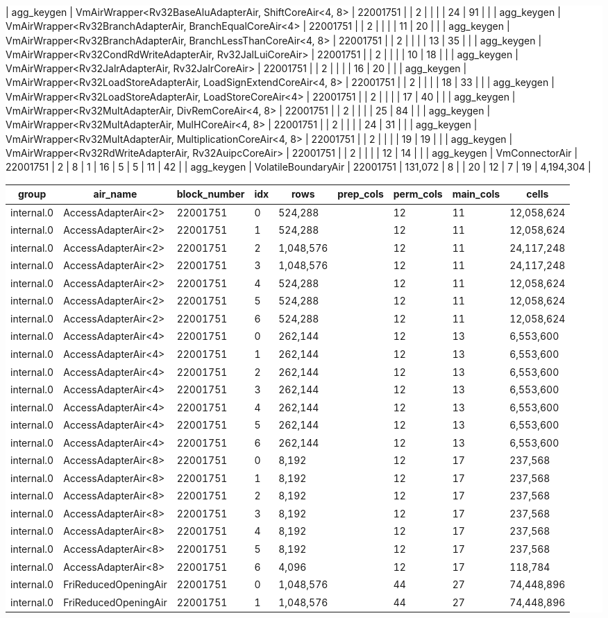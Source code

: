 | agg_keygen | VmAirWrapper<Rv32BaseAluAdapterAir, ShiftCoreAir<4, 8> | 22001751 |  | 2 |  |  |  | 24 | 91 |  | 
| agg_keygen | VmAirWrapper<Rv32BranchAdapterAir, BranchEqualCoreAir<4> | 22001751 |  | 2 |  |  |  | 11 | 20 |  | 
| agg_keygen | VmAirWrapper<Rv32BranchAdapterAir, BranchLessThanCoreAir<4, 8> | 22001751 |  | 2 |  |  |  | 13 | 35 |  | 
| agg_keygen | VmAirWrapper<Rv32CondRdWriteAdapterAir, Rv32JalLuiCoreAir> | 22001751 |  | 2 |  |  |  | 10 | 18 |  | 
| agg_keygen | VmAirWrapper<Rv32JalrAdapterAir, Rv32JalrCoreAir> | 22001751 |  | 2 |  |  |  | 16 | 20 |  | 
| agg_keygen | VmAirWrapper<Rv32LoadStoreAdapterAir, LoadSignExtendCoreAir<4, 8> | 22001751 |  | 2 |  |  |  | 18 | 33 |  | 
| agg_keygen | VmAirWrapper<Rv32LoadStoreAdapterAir, LoadStoreCoreAir<4> | 22001751 |  | 2 |  |  |  | 17 | 40 |  | 
| agg_keygen | VmAirWrapper<Rv32MultAdapterAir, DivRemCoreAir<4, 8> | 22001751 |  | 2 |  |  |  | 25 | 84 |  | 
| agg_keygen | VmAirWrapper<Rv32MultAdapterAir, MulHCoreAir<4, 8> | 22001751 |  | 2 |  |  |  | 24 | 31 |  | 
| agg_keygen | VmAirWrapper<Rv32MultAdapterAir, MultiplicationCoreAir<4, 8> | 22001751 |  | 2 |  |  |  | 19 | 19 |  | 
| agg_keygen | VmAirWrapper<Rv32RdWriteAdapterAir, Rv32AuipcCoreAir> | 22001751 |  | 2 |  |  |  | 12 | 14 |  | 
| agg_keygen | VmConnectorAir | 22001751 | 2 | 8 | 1 | 16 | 5 | 5 | 11 | 42 | 
| agg_keygen | VolatileBoundaryAir | 22001751 | 131,072 | 8 |  | 20 | 12 | 7 | 19 | 4,194,304 | 

| group | air_name | block_number | idx | rows | prep_cols | perm_cols | main_cols | cells |
| --- | --- | --- | --- | --- | --- | --- | --- | --- |
| internal.0 | AccessAdapterAir<2> | 22001751 | 0 | 524,288 |  | 12 | 11 | 12,058,624 | 
| internal.0 | AccessAdapterAir<2> | 22001751 | 1 | 524,288 |  | 12 | 11 | 12,058,624 | 
| internal.0 | AccessAdapterAir<2> | 22001751 | 2 | 1,048,576 |  | 12 | 11 | 24,117,248 | 
| internal.0 | AccessAdapterAir<2> | 22001751 | 3 | 1,048,576 |  | 12 | 11 | 24,117,248 | 
| internal.0 | AccessAdapterAir<2> | 22001751 | 4 | 524,288 |  | 12 | 11 | 12,058,624 | 
| internal.0 | AccessAdapterAir<2> | 22001751 | 5 | 524,288 |  | 12 | 11 | 12,058,624 | 
| internal.0 | AccessAdapterAir<2> | 22001751 | 6 | 524,288 |  | 12 | 11 | 12,058,624 | 
| internal.0 | AccessAdapterAir<4> | 22001751 | 0 | 262,144 |  | 12 | 13 | 6,553,600 | 
| internal.0 | AccessAdapterAir<4> | 22001751 | 1 | 262,144 |  | 12 | 13 | 6,553,600 | 
| internal.0 | AccessAdapterAir<4> | 22001751 | 2 | 262,144 |  | 12 | 13 | 6,553,600 | 
| internal.0 | AccessAdapterAir<4> | 22001751 | 3 | 262,144 |  | 12 | 13 | 6,553,600 | 
| internal.0 | AccessAdapterAir<4> | 22001751 | 4 | 262,144 |  | 12 | 13 | 6,553,600 | 
| internal.0 | AccessAdapterAir<4> | 22001751 | 5 | 262,144 |  | 12 | 13 | 6,553,600 | 
| internal.0 | AccessAdapterAir<4> | 22001751 | 6 | 262,144 |  | 12 | 13 | 6,553,600 | 
| internal.0 | AccessAdapterAir<8> | 22001751 | 0 | 8,192 |  | 12 | 17 | 237,568 | 
| internal.0 | AccessAdapterAir<8> | 22001751 | 1 | 8,192 |  | 12 | 17 | 237,568 | 
| internal.0 | AccessAdapterAir<8> | 22001751 | 2 | 8,192 |  | 12 | 17 | 237,568 | 
| internal.0 | AccessAdapterAir<8> | 22001751 | 3 | 8,192 |  | 12 | 17 | 237,568 | 
| internal.0 | AccessAdapterAir<8> | 22001751 | 4 | 8,192 |  | 12 | 17 | 237,568 | 
| internal.0 | AccessAdapterAir<8> | 22001751 | 5 | 8,192 |  | 12 | 17 | 237,568 | 
| internal.0 | AccessAdapterAir<8> | 22001751 | 6 | 4,096 |  | 12 | 17 | 118,784 | 
| internal.0 | FriReducedOpeningAir | 22001751 | 0 | 1,048,576 |  | 44 | 27 | 74,448,896 | 
| internal.0 | FriReducedOpeningAir | 22001751 | 1 | 1,048,576 |  | 44 | 27 | 74,448,896 | 